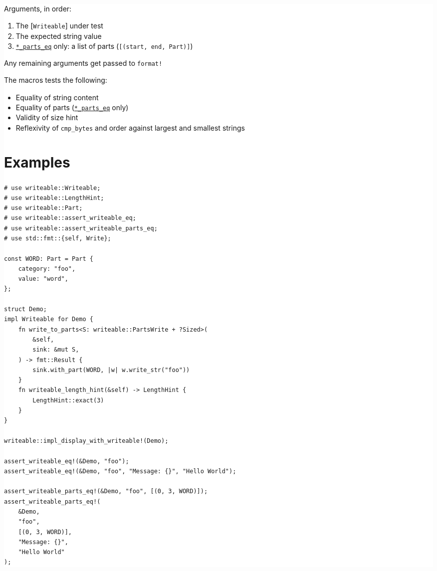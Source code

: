 Arguments, in order:

1. The [`Writeable`] under test
2. The expected string value
3. [`*_parts_eq`] only: a list of parts (`[(start, end, Part)]`)

Any remaining arguments get passed to `format!`

The macros tests the following:

- Equality of string content
- Equality of parts ([`*_parts_eq`] only)
- Validity of size hint
- Reflexivity of `cmp_bytes` and order against largest and smallest strings

# Examples

```
# use writeable::Writeable;
# use writeable::LengthHint;
# use writeable::Part;
# use writeable::assert_writeable_eq;
# use writeable::assert_writeable_parts_eq;
# use std::fmt::{self, Write};

const WORD: Part = Part {
    category: "foo",
    value: "word",
};

struct Demo;
impl Writeable for Demo {
    fn write_to_parts<S: writeable::PartsWrite + ?Sized>(
        &self,
        sink: &mut S,
    ) -> fmt::Result {
        sink.with_part(WORD, |w| w.write_str("foo"))
    }
    fn writeable_length_hint(&self) -> LengthHint {
        LengthHint::exact(3)
    }
}

writeable::impl_display_with_writeable!(Demo);

assert_writeable_eq!(&Demo, "foo");
assert_writeable_eq!(&Demo, "foo", "Message: {}", "Hello World");

assert_writeable_parts_eq!(&Demo, "foo", [(0, 3, WORD)]);
assert_writeable_parts_eq!(
    &Demo,
    "foo",
    [(0, 3, WORD)],
    "Message: {}",
    "Hello World"
);
```


[`ICU4X`]: ../icu/index.html
[`*_parts_eq`]: assert_try_writeable_parts_eq
[`*_parts_eq`]: assert_writeable_parts_eq